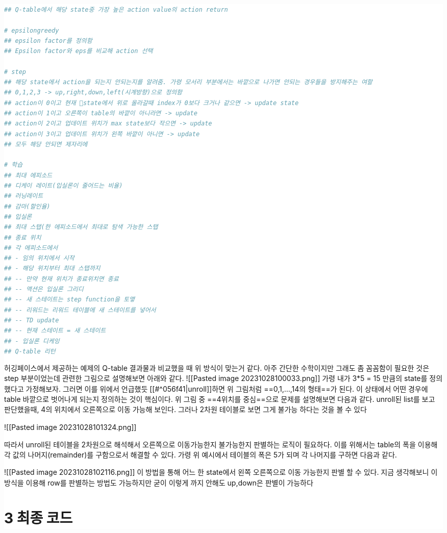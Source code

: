```python
## Q-table에서 해당 state중 가장 높은 action value의 action return

# epsilongreedy
## epsilon factor를 정의함
## Epsilon factor와 eps를 비교해 action 선택

# step
## 해당 state에서 action을 되는지 안되는지를 알려줌. 가령 모서리 부분에서는 바깥으로 나가면 안되는 경우들을 방지해주는 여할
## 0,1,2,3 -> up,right,down,left(시계방향)으로 정의함
## action이 0이고 현재 state에서 위로 올라갈때 index가 0보다 크거나 같으면 -> update state
## action이 1이고 오른쪽이 table의 바깥이 아니라면 -> update
## action이 2이고 업데이트 위치가 max state보다 작으면 -> update
## action이 3이고 업데이트 위치가 왼쪽 바깥이 아니면 -> update
## 모두 해당 안되면 제자리에

# 학습
## 최대 에피소드
## 디케이 레이트(입실론이 줄어드는 비율)
## 러닝레이트
## 감마(할인율)
## 입실론
## 최대 스탭(한 에피소드에서 최대로 탐색 가능한 스탭
## 종료 위치
## 각 에피소드에서
## - 임의 위치에서 시작
## - 해당 위치부터 최대 스탭까지
## -- 만약 현재 위치가 종료위치면 종료
## -- 액션은 입실론 그리디
## -- 새 스테이트는 step function을 토앻
## -- 리워드는 리워드 테이블에 새 스테이트를 넣어서
## -- TD update
## -- 현재 스테이트 = 새 스테이트
## - 입실론 디케잉
## Q-table 리턴
```

허깅페이스에서 제공하는 예제의 Q-table 결과물과 비교했을 때 위 방식이 맞는거 같다. 아주 간단한 수학이지만 그래도 좀 꼼꼼함이 필요한 것은 step 부분이었는데 관련한 그림으로 설명해보면 아래와 같다.
![[Pasted image 20231028100033.png]]
가령 내가 3\*5 = 15 만큼의 state를 정의했다고 가정해보자. 그러면 이를 위에서 언급했듯 [[#^056f41|unroll]]하면 위 그림처럼 ==0,1,...,14의 형태==가 된다. 이 상태에서 어떤 경우에 table 바깥으로 벗어나게 되는지 정의하는 것이 핵심이다. 위 그림 중 ==4위치를 중심==으로 문제를 설명해보면 다음과 같다. unroll된 list를 보고 판단했을때, 4의 위치에서 오른쪽으로 이동 가능해 보인다. 그러나 2차원 테이블로 보면 그게 불가능 하다는 것을 볼 수 있다

![[Pasted image 20231028101324.png]]

따라서 unroll된 테이블을 2차원으로 해석해서 오른쪽으로 이동가능한지 불가능한지 판별하는 로직이 필요하다. 이를 위해서는 table의 폭을 이용해 각 값의 나머지(remainder)를 구함으로서 해결할 수 있다. 가령 위 예시에서 테이블의 폭은 5가 되며 각 나머지를 구하면 다음과 같다.

![[Pasted image 20231028102116.png]]
이 방법을 통해 어느 한 state에서 왼쪽 오른쪽으로 이동 가능한지 판별 할 수 있다. 지금 생각해보니 이 방식을 이용해 row를 판별하는 방법도 가능하지만 굳이 이렇게 까지 안해도 up,down은 판별이 가능하다
# 3 최종 코드
